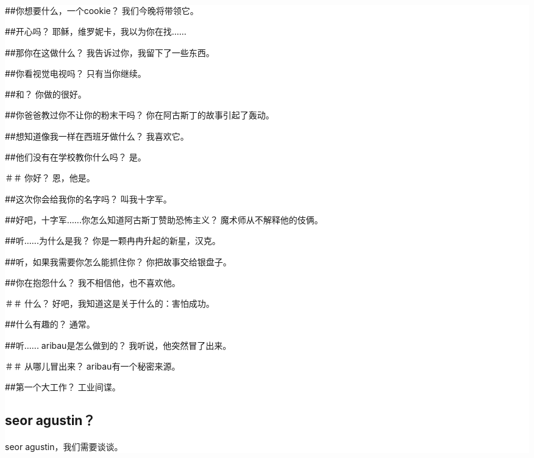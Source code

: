 ##你想要什么，一个cookie？
我们今晚将带领它。

##开心吗？
耶稣，维罗妮卡，我以为你在找......

##那你在这做什么？
我告诉过你，我留下了一些东西。

##你看视觉电视吗？
只有当你继续。

##和？
你做的很好。

##你爸爸教过你不让你的粉末干吗？
你在阿古斯丁的故事引起了轰动。

##想知道像我一样在西班牙做什么？
我喜欢它。

##他们没有在学校教你什么吗？
是。

＃＃ 你好？
恩，他是。

##这次你会给我你的名字吗？
叫我十字军。

##好吧，十字军......你怎么知道阿古斯丁赞助恐怖主义？
魔术师从不解释他的伎俩。

##听......为什么是我？
你是一颗冉冉升起的新星，汉克。

##听，如果我需要你怎么能抓住你？
你把故事交给银盘子。

##你在抱怨什么？
我不相信他，也不喜欢他。

＃＃ 什么？
好吧，我知道这是关于什么的：害怕成功。

##什么有趣的？
通常。

##听...... aribau是怎么做到的？
我听说，他突然冒了出来。

＃＃ 从哪儿冒出来？
aribau有一个秘密来源。

##第一个大工作？
工业间谍。

## seor agustin？
seor agustin，我们需要谈谈。
